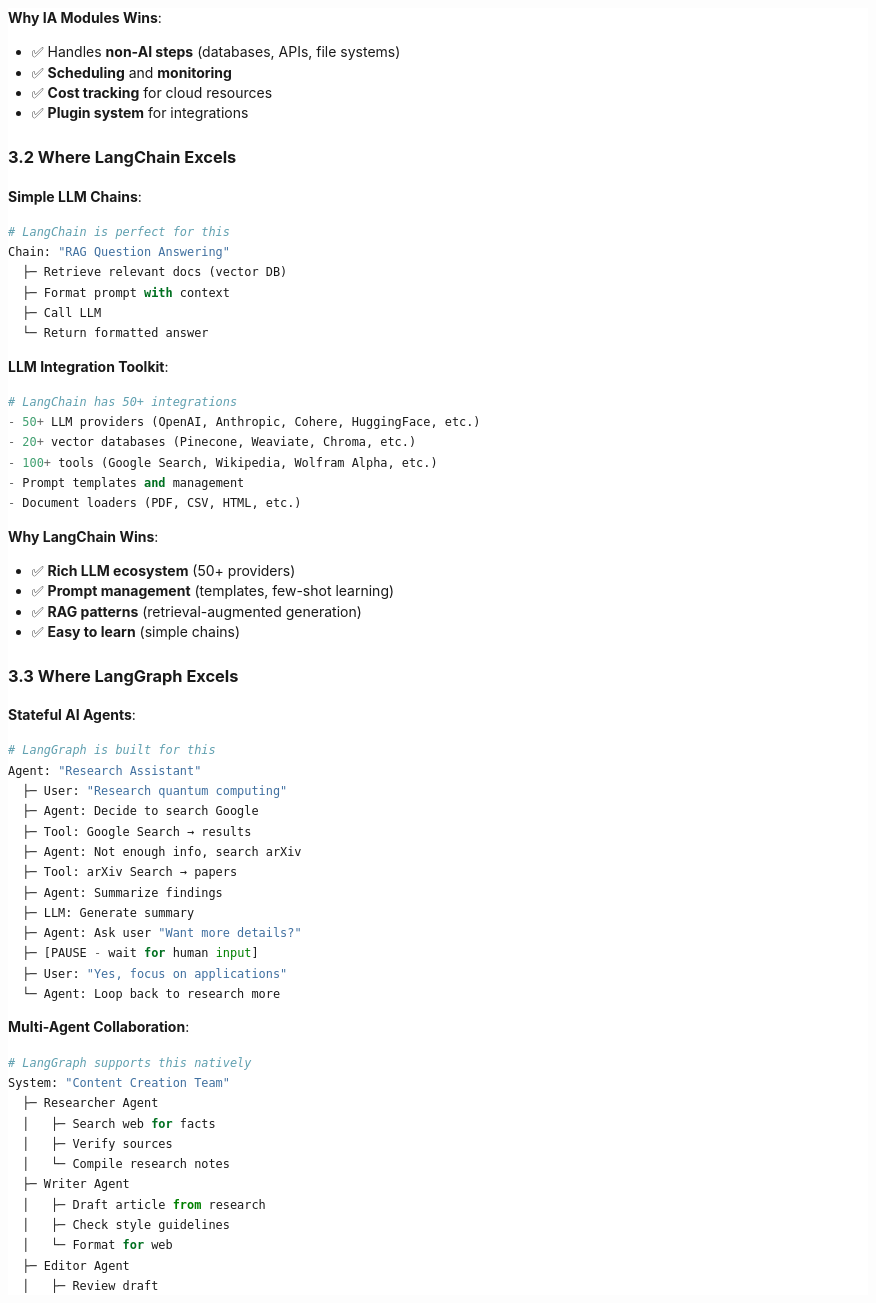 **Why IA Modules Wins**:
- ✅ Handles **non-AI steps** (databases, APIs, file systems)
- ✅ **Scheduling** and **monitoring**
- ✅ **Cost tracking** for cloud resources
- ✅ **Plugin system** for integrations

### 3.2 Where LangChain Excels

**Simple LLM Chains**:
```python
# LangChain is perfect for this
Chain: "RAG Question Answering"
  ├─ Retrieve relevant docs (vector DB)
  ├─ Format prompt with context
  ├─ Call LLM
  └─ Return formatted answer
```

**LLM Integration Toolkit**:
```python
# LangChain has 50+ integrations
- 50+ LLM providers (OpenAI, Anthropic, Cohere, HuggingFace, etc.)
- 20+ vector databases (Pinecone, Weaviate, Chroma, etc.)
- 100+ tools (Google Search, Wikipedia, Wolfram Alpha, etc.)
- Prompt templates and management
- Document loaders (PDF, CSV, HTML, etc.)
```

**Why LangChain Wins**:
- ✅ **Rich LLM ecosystem** (50+ providers)
- ✅ **Prompt management** (templates, few-shot learning)
- ✅ **RAG patterns** (retrieval-augmented generation)
- ✅ **Easy to learn** (simple chains)

### 3.3 Where LangGraph Excels

**Stateful AI Agents**:
```python
# LangGraph is built for this
Agent: "Research Assistant"
  ├─ User: "Research quantum computing"
  ├─ Agent: Decide to search Google
  ├─ Tool: Google Search → results
  ├─ Agent: Not enough info, search arXiv
  ├─ Tool: arXiv Search → papers
  ├─ Agent: Summarize findings
  ├─ LLM: Generate summary
  ├─ Agent: Ask user "Want more details?"
  ├─ [PAUSE - wait for human input]
  ├─ User: "Yes, focus on applications"
  └─ Agent: Loop back to research more
```

**Multi-Agent Collaboration**:
```python
# LangGraph supports this natively
System: "Content Creation Team"
  ├─ Researcher Agent
  │   ├─ Search web for facts
  │   ├─ Verify sources
  │   └─ Compile research notes
  ├─ Writer Agent
  │   ├─ Draft article from research
  │   ├─ Check style guidelines
  │   └─ Format for web
  ├─ Editor Agent
  │   ├─ Review draft
```